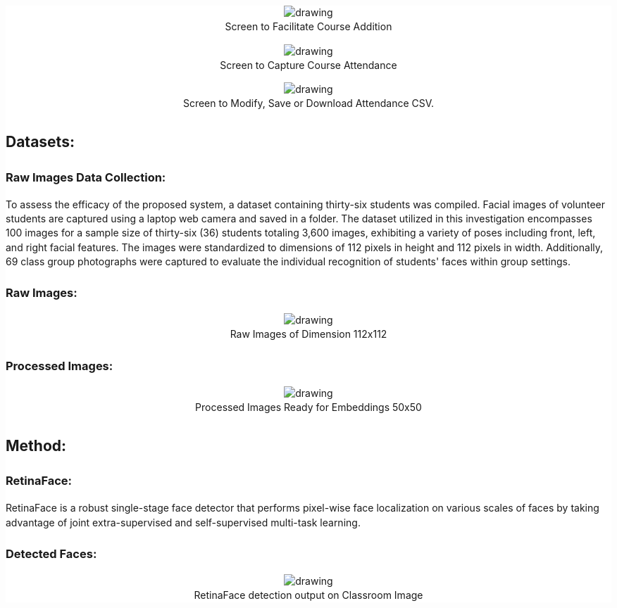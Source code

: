 <figure align="center"> 
  <img src="images/AddCourse.png" alt="drawing" height="400"/>
  <figcaption>Screen to Facilitate Course Addition</figcaption>
</figure>

<figure align="center"> 
  <img src="images/CaptureAttendance.jpg" alt="drawing" height="400"/>
  <figcaption>Screen to Capture Course Attendance</figcaption>
</figure>

<figure align="center"> 
  <img src="images/RecordAttendance.jpg" alt="drawing" height="400"/>
  <figcaption>Screen to Modify, Save or Download Attendance CSV.</figcaption>
</figure>


## Datasets:

### Raw Images Data Collection:
To assess the efficacy of the proposed system, a dataset containing thirty-six students was compiled. Facial images of volunteer students are captured using a laptop web camera and saved in a folder. The dataset utilized in this investigation encompasses 100 images for a sample size of thirty-six (36) students totaling 3,600 images, exhibiting a variety of poses including front, left, and right facial features. The images were standardized to dimensions of 112 pixels in height and 112 pixels in width. Additionally, 69 class group photographs were captured to evaluate the individual recognition of students' faces within group settings. 

### Raw Images:
<figure align="center"> 
  <img src="images/training112.png" alt="drawing" height="400"/>
  <figcaption>Raw Images of Dimension 112x112</figcaption>
</figure>

### Processed Images:
<figure align="center"> 
  <img src="images/training50.png" alt="drawing" height="400"/>
  <figcaption>Processed Images Ready for Embeddings 50x50</figcaption>
</figure>

## Method:

### RetinaFace:

RetinaFace is a robust single-stage face detector that performs pixel-wise face localization on various scales of faces by taking advantage of joint extra-supervised and self-supervised multi-task learning.

### Detected Faces:
<figure align="center"> 
  <img src="images/15_Detection.jpg" alt="drawing" height="720"/>
  <figcaption>RetinaFace detection output on Classroom Image</figcaption>
</figure>
